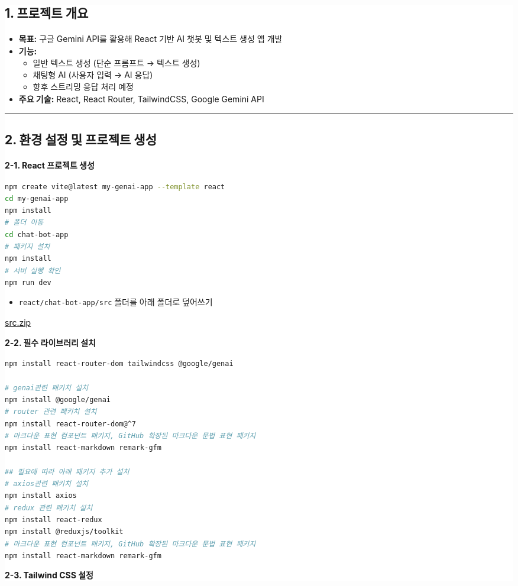 ## 1. 프로젝트 개요

- **목표:** 구글 Gemini API를 활용해 React 기반 AI 챗봇 및 텍스트 생성 앱 개발
- **기능:**
  - 일반 텍스트 생성 (단순 프롬프트 → 텍스트 생성)
  - 채팅형 AI (사용자 입력 → AI 응답)
  - 향후 스트리밍 응답 처리 예정
- **주요 기술:** React, React Router, TailwindCSS, Google Gemini API

---

## 2. 환경 설정 및 프로젝트 생성

**2-1. React 프로젝트 생성**

```bash
npm create vite@latest my-genai-app --template react
cd my-genai-app
npm install
# 폴더 이동
cd chat-bot-app
# 패키지 설치
npm install
# 서버 실행 확인
npm run dev
```

- `react/chat-bot-app/src` 폴더를 아래 폴더로 덮어쓰기

[src.zip](attachment:bb8da79d-dd9d-44ff-b493-6105708a189e:src.zip)

**2-2. 필수 라이브러리 설치**

```bash
npm install react-router-dom tailwindcss @google/genai

# genai관련 패키치 설치
npm install @google/genai
# router 관련 패키치 설치
npm install react-router-dom@^7
# 마크다운 표현 컴포넌트 패키지, GitHub 확장된 마크다운 문법 표현 패키지
npm install react-markdown remark-gfm

## 필요에 따라 아래 패키지 추가 설치
# axios관련 패키치 설치
npm install axios
# redux 관련 패키치 설치
npm install react-redux
npm install @reduxjs/toolkit
# 마크다운 표현 컴포넌트 패키지, GitHub 확장된 마크다운 문법 표현 패키지
npm install react-markdown remark-gfm
```

**2-3. Tailwind CSS 설정**
